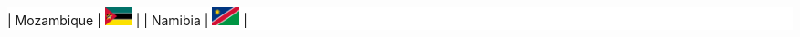 | Mozambique | <img src="https://raw.githubusercontent.com/dreamyguy/flags/master/africa/Flag_of_Mozambique.svg?sanitize=true" alt="Mozambique" height="20px"> |
| Namibia | <img src="https://raw.githubusercontent.com/dreamyguy/flags/master/africa/Flag_of_Namibia.svg?sanitize=true" alt="Namibia" height="20px"> |